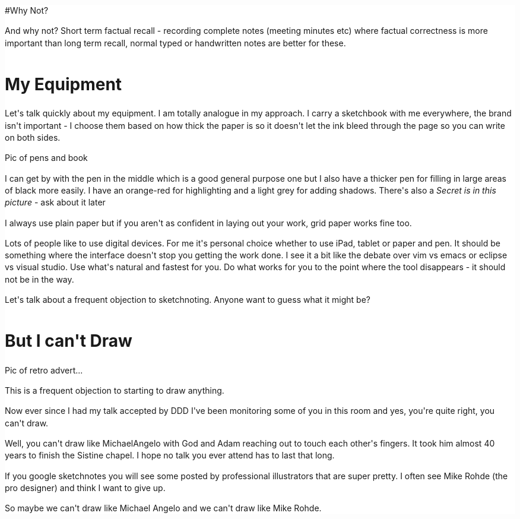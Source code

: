 #Why Not?

And why not? Short term factual recall - recording complete notes (meeting minutes etc) where factual correctness 
is more important than long term recall, normal typed or handwritten notes are better for these. 


# My Equipment

Let's talk quickly about my equipment. I am totally analogue in my approach. I carry a sketchbook with me 
everywhere, the brand isn't important - I choose them based on how thick the paper is so it doesn't let 
the ink bleed through the page so you can write on both sides.
 
Pic of pens and book

I can get by with the pen in the middle which is a good general purpose one but I also have a thicker 
pen for filling in large areas of black more easily. I have an orange-red for highlighting and a light 
grey for adding shadows. There's also a *Secret is in this picture* - ask about it later

I always use plain paper but if you aren't as confident in laying out your work, grid paper works fine too.

Lots of people like to use digital devices. For me it's personal choice whether to use iPad, tablet or paper and pen. 
It should be something where the interface doesn't stop you getting the work done. I see it a bit like the 
debate over vim vs emacs or eclipse vs visual studio. Use what's natural and fastest for you. Do what works 
for you to the point where the tool disappears - it should not be in the way.



Let's talk about a frequent objection to sketchnoting. Anyone want to guess what it might be?

# But I can't Draw

Pic of retro advert...

This is a frequent objection to starting to draw anything.

Now ever since I had my talk accepted by DDD I've been monitoring some of you in this room and 
yes, you're quite right, you can't draw.

Well, you can't draw like MichaelAngelo with God and Adam reaching out to touch each other's 
fingers. It took him almost 40 years to finish the Sistine chapel. I hope no talk you ever attend 
has to last that long.

If you google sketchnotes you will see some posted by professional illustrators that are super pretty.
I often see Mike Rohde (the pro designer) and think I want to give up.

So maybe we can't draw like Michael Angelo and we can't draw like Mike Rohde.
